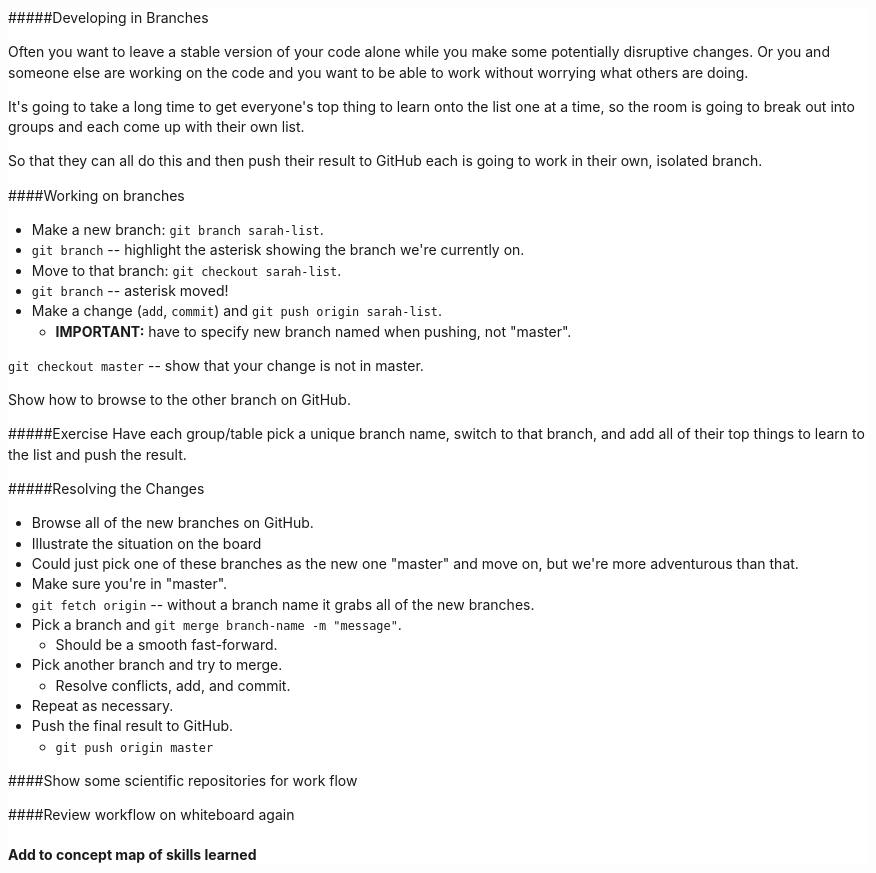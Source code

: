 #####Developing in Branches

Often you want to leave a stable version of your code alone while you make some potentially disruptive changes. 
Or you and someone else are working on the code and you want to be able to work without worrying what others are doing.

It's going to take a long time to get everyone's top thing to learn onto the list one at a time, so the room is going to break out into groups and each come up with their own list.

So that they can all do this and then push their result to GitHub each is going to work in their own, isolated branch.

####Working on branches

* Make a new branch: `git branch sarah-list`.
* `git branch` -- highlight the asterisk showing the branch we're currently on.
* Move to that branch: `git checkout sarah-list`.
* `git branch` -- asterisk moved!
* Make a change (`add`, `commit`) and `git push origin sarah-list`.
  * __IMPORTANT:__ have to specify new branch named when pushing, not "master".

`git checkout master` -- show that your change is not in master.

Show how to browse to the other branch on GitHub.

#####Exercise
Have each group/table pick a unique branch name, switch to that branch, and add all of their top things to learn to the list and push the result.

#####Resolving the Changes

* Browse all of the new branches on GitHub.
* Illustrate the situation on the board
* Could just pick one of these branches as the new one "master" and move on, but we're more adventurous than that.
* Make sure you're in "master".
* `git fetch origin` -- without a branch name it grabs all of the new branches.
* Pick a branch and `git merge branch-name -m "message"`.
  * Should be a smooth fast-forward.
* Pick another branch and try to merge.
  * Resolve conflicts, add, and commit.
* Repeat as necessary.
* Push the final result to GitHub.
  * `git push origin master`

####Show some scientific repositories for work flow

####Review workflow on whiteboard again

#### Add to concept map of skills learned

